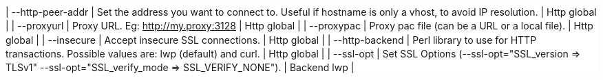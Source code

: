 | --http-peer-addr                           | Set the address you want to connect to. Useful if hostname is only a vhost, to avoid IP resolution.                                                                                                                                                                                                                                                                                                                                                                                                                                                                                                                                                                                                                                                                                                                                                                                                                                                      | Http global                |
| --proxyurl                                 | Proxy URL. Eg: http://my.proxy:3128                                                                                                                                                                                                                                                                                                                                                                                                                                                                                                                                                                                                                                                                                                                                                                                                                                                                                                                      | Http global                |
| --proxypac                                 | Proxy pac file (can be a URL or a local file).                                                                                                                                                                                                                                                                                                                                                                                                                                                                                                                                                                                                                                                                                                                                                                                                                                                                                                           | Http global                |
| --insecure                                 | Accept insecure SSL connections.                                                                                                                                                                                                                                                                                                                                                                                                                                                                                                                                                                                                                                                                                                                                                                                                                                                                                                                         | Http global                |
| --http-backend                             | Perl library to use for HTTP transactions. Possible values are: lwp (default) and curl.                                                                                                                                                                                                                                                                                                                                                                                                                                                                                                                                                                                                                                                                                                                                                                                                                                                                  | Http global                |
| --ssl-opt                                  | Set SSL Options (--ssl-opt="SSL\_version =\> TLSv1" --ssl-opt="SSL\_verify\_mode =\> SSL\_VERIFY\_NONE").                                                                                                                                                                                                                                                                                                                                                                                                                                                                                                                                                                                                                                                                                                                                                                                                                                                | Backend lwp                |